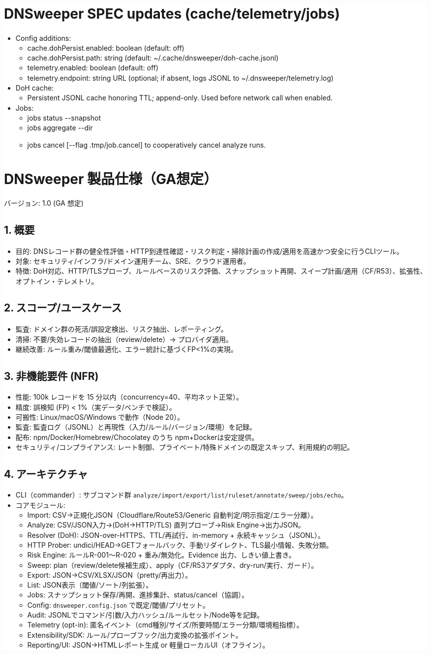 # DNSweeper SPEC updates (cache/telemetry/jobs)
- Config additions:
  - cache.dohPersist.enabled: boolean (default: off)
  - cache.dohPersist.path: string (default: ~/.cache/dnsweeper/doh-cache.jsonl)
  - telemetry.enabled: boolean (default: off)
  - telemetry.endpoint: string URL (optional; if absent, logs JSONL to ~/.dnsweeper/telemetry.log)
- DoH cache:
  - Persistent JSONL cache honoring TTL; append-only. Used before network call when enabled.
- Jobs:
  - jobs status --snapshot <file>
  - jobs aggregate --dir <dir>
  - jobs cancel [--flag .tmp/job.cancel] to cooperatively cancel analyze runs.

# DNSweeper 製品仕様（GA想定）

バージョン: 1.0 (GA 想定)

## 1. 概要
- 目的: DNSレコード群の健全性評価・HTTP到達性確認・リスク判定・掃除計画の作成/適用を高速かつ安全に行うCLIツール。
- 対象: セキュリティ/インフラ/ドメイン運用チーム、SRE、クラウド運用者。
- 特徴: DoH対応、HTTP/TLSプローブ、ルールベースのリスク評価、スナップショット再開、スイープ計画/適用（CF/R53）、拡張性、オプトイン・テレメトリ。

## 2. スコープ/ユースケース
- 監査: ドメイン群の死活/誤設定検出、リスク抽出、レポーティング。
- 清掃: 不要/失効レコードの抽出（review/delete）→ プロバイダ適用。
- 継続改善: ルール重み/閾値最適化、エラー統計に基づくFP<1%の実現。

## 3. 非機能要件 (NFR)
- 性能: 100k レコードを 15 分以内（concurrency=40、平均ネット正常）。
- 精度: 誤検知 (FP) < 1%（実データ/ベンチで検証）。
- 可搬性: Linux/macOS/Windows で動作（Node 20）。
- 監査: 監査ログ（JSONL）と再現性（入力/ルール/バージョン/環境）を記録。
- 配布: npm/Docker/Homebrew/Chocolatey のうち npm+Dockerは安定提供。
- セキュリティ/コンプライアンス: レート制御、プライベート/特殊ドメインの既定スキップ、利用規約の明記。

## 4. アーキテクチャ
- CLI（commander）: サブコマンド群 `analyze/import/export/list/ruleset/annotate/sweep/jobs/echo`。
- コアモジュール:
  - Import: CSV→正規化JSON（Cloudflare/Route53/Generic 自動判定/明示指定/エラー分離）。
  - Analyze: CSV/JSON入力→(DoH→HTTP/TLS) 直列プローブ→Risk Engine→出力JSON。
  - Resolver (DoH): JSON-over-HTTPS、TTL/再試行、in-memory + 永続キャッシュ（JSONL）。
  - HTTP Prober: undici/HEAD→GETフォールバック、手動リダイレクト、TLS最小情報、失敗分類。
  - Risk Engine: ルールR-001〜R-020 + 重み/無効化。Evidence 出力、しきい値上書き。
  - Sweep: plan（review/delete候補生成）、apply（CF/R53アダプタ、dry-run/実行、ガード）。
  - Export: JSON→CSV/XLSX/JSON（pretty/再出力）。
  - List: JSON表示（閾値/ソート/列拡張）。
  - Jobs: スナップショット保存/再開、進捗集計、status/cancel（協調）。
  - Config: `dnsweeper.config.json` で既定/閾値/プリセット。
  - Audit: JSONLでコマンド/引数/入力ハッシュ/ルールセット/Node等を記録。
  - Telemetry (opt-in): 匿名イベント（cmd種別/サイズ/所要時間/エラー分類/環境粗指標）。
  - Extensibility/SDK: ルール/プローブフック/出力変換の拡張ポイント。
  - Reporting/UI: JSON→HTMLレポート生成 or 軽量ローカルUI（オフライン）。
